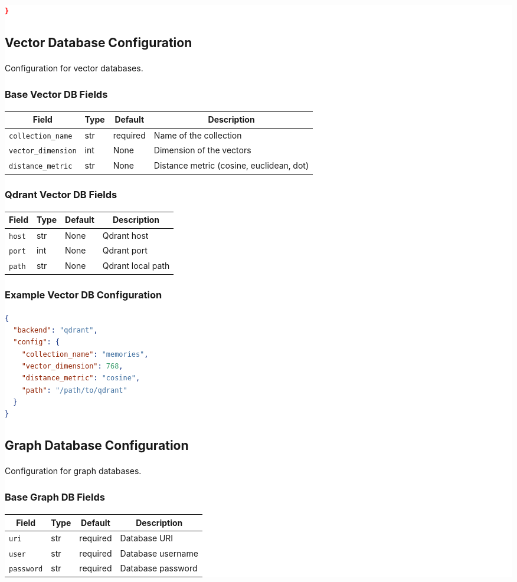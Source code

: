```json
}
```

## Vector Database Configuration

Configuration for vector databases.

### Base Vector DB Fields

| Field | Type | Default | Description |
|-------|------|---------|-------------|
| `collection_name` | str | required | Name of the collection |
| `vector_dimension` | int | None | Dimension of the vectors |
| `distance_metric` | str | None | Distance metric (cosine, euclidean, dot) |

### Qdrant Vector DB Fields

| Field | Type | Default | Description |
|-------|------|---------|-------------|
| `host` | str | None | Qdrant host |
| `port` | int | None | Qdrant port |
| `path` | str | None | Qdrant local path |

### Example Vector DB Configuration

```json
{
  "backend": "qdrant",
  "config": {
    "collection_name": "memories",
    "vector_dimension": 768,
    "distance_metric": "cosine",
    "path": "/path/to/qdrant"
  }
}
```

## Graph Database Configuration

Configuration for graph databases.

### Base Graph DB Fields

| Field | Type | Default | Description |
|-------|------|---------|-------------|
| `uri` | str | required | Database URI |
| `user` | str | required | Database username |
| `password` | str | required | Database password |
